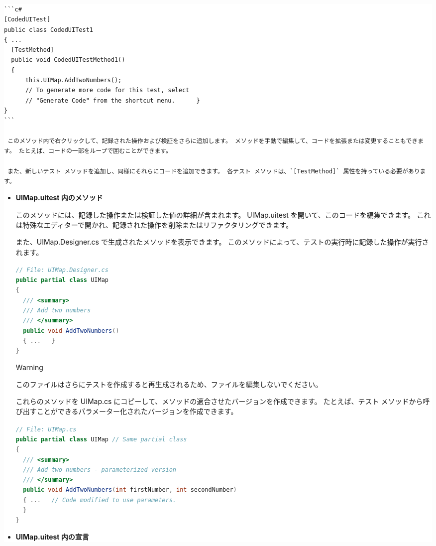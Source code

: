     ```c#  
    [CodedUITest]  
    public class CodedUITest1  
    { ...  
      [TestMethod]  
      public void CodedUITestMethod1()  
      {  
          this.UIMap.AddTwoNumbers();  
          // To generate more code for this test, select   
          // "Generate Code" from the shortcut menu.      }  
    }  
    ```  
  
     このメソッド内で右クリックして、記録された操作および検証をさらに追加します。 メソッドを手動で編集して、コードを拡張または変更することもできます。 たとえば、コードの一部をループで囲むことができます。  
  
     また、新しいテスト メソッドを追加し、同様にそれらにコードを追加できます。 各テスト メソッドは、`[TestMethod]` 属性を持っている必要があります。  
  
-   **UIMap.uitest 内のメソッド**  
  
     このメソッドには、記録した操作または検証した値の詳細が含まれます。 UIMap.uitest を開いて、このコードを編集できます。 これは特殊なエディターで開かれ、記録された操作を削除またはリファクタリングできます。  
  
     また、UIMap.Designer.cs で生成されたメソッドを表示できます。 このメソッドによって、テストの実行時に記録した操作が実行されます。  
  
    ```c#  
    // File: UIMap.Designer.cs  
    public partial class UIMap  
    {  
      /// <summary>  
      /// Add two numbers  
      /// </summary>  
      public void AddTwoNumbers()  
      { ...   }  
    }  
    ```  
  
    > [!WARNING]
    >  このファイルはさらにテストを作成すると再生成されるため、ファイルを編集しないでください。  
  
     これらのメソッドを UIMap.cs にコピーして、メソッドの適合させたバージョンを作成できます。 たとえば、テスト メソッドから呼び出すことができるパラメーター化されたバージョンを作成できます。  
  
    ```c#  
    // File: UIMap.cs  
    public partial class UIMap // Same partial class  
    {  
      /// <summary>  
      /// Add two numbers - parameterized version  
      /// </summary>  
      public void AddTwoNumbers(int firstNumber, int secondNumber)  
      { ...   // Code modified to use parameters.  
      }  
    }  
    ```  
  
-   **UIMap.uitest 内の宣言**  
  